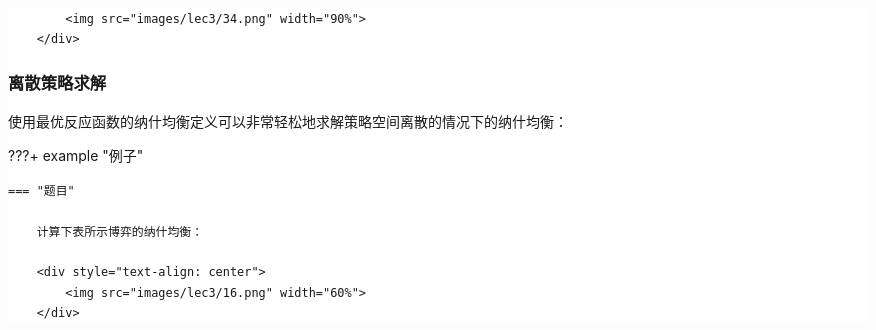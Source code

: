             <img src="images/lec3/34.png" width="90%">
        </div>


### 离散策略求解

使用最优反应函数的纳什均衡定义可以非常轻松地求解策略空间离散的情况下的纳什均衡：

???+ example "例子"

    === "题目"

        计算下表所示博弈的纳什均衡：

        <div style="text-align: center">
            <img src="images/lec3/16.png" width="60%">
        </div>

